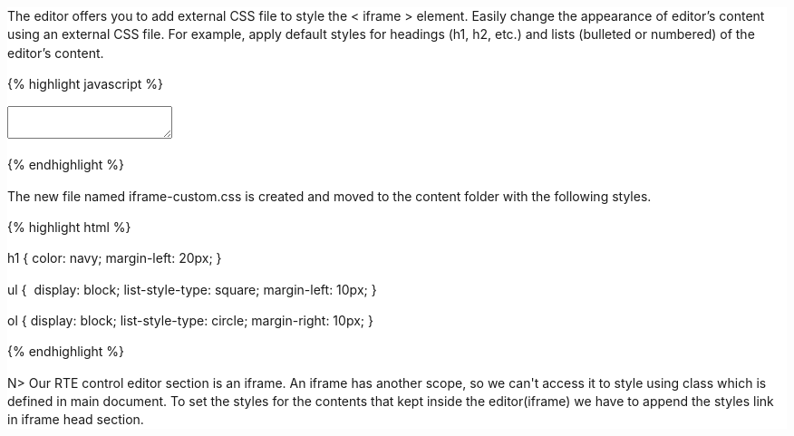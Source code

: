 The editor offers you to add external CSS file to style the &lt; iframe &gt; element.  Easily change the appearance of editor’s content using an external CSS file. For example, apply default styles for headings (h1, h2, etc.) and lists (bulleted or numbered) of the editor’s content. 

{% highlight javascript %}

<textarea id="texteditor" ej-rte e-value="val" e-create="addCssToIframe"></textarea>
 
 <script type="text/javascript">

    angular.module('rteApp', ['ejangular'])
    .controller('RTECtrl', function ($scope) {
        $scope.val = "The RichTextEditor (RTE) control enables you to edit the contents with insert table and images," + " it also provides a toolbar that helps to apply rich text formats to the content entered in the TextArea.";
    });
    function addCssToIframe() {
        var editor = $("#texteditor").ejRTE("instance");
        var iframeDoc = editor.getDocument();
        var linkTag = document.createElement("link");
        linkTag.type = "text/css";
        linkTag.rel = "stylesheet";
        linkTag.href = "Content/Css/iframe-custom.css";
        iframeDoc.head.appendChild(linkTag);
    }

</script>

{% endhighlight %}

The new file named iframe-custom.css is created and moved to the content folder with the following styles.

{% highlight html %}

h1 {
    color: navy;
    margin-left: 20px;
}

ul { 
    display: block;
    list-style-type: square;
    margin-left: 10px;
}

ol {
    display: block;
    list-style-type: circle;
    margin-right: 10px;
}

{% endhighlight %}

N> Our RTE control editor section is an iframe. An iframe has another scope, so we can't access it to style using class which is defined in main document. To set the styles for the contents that kept inside the editor(iframe) we have to append the styles link in iframe head section.
